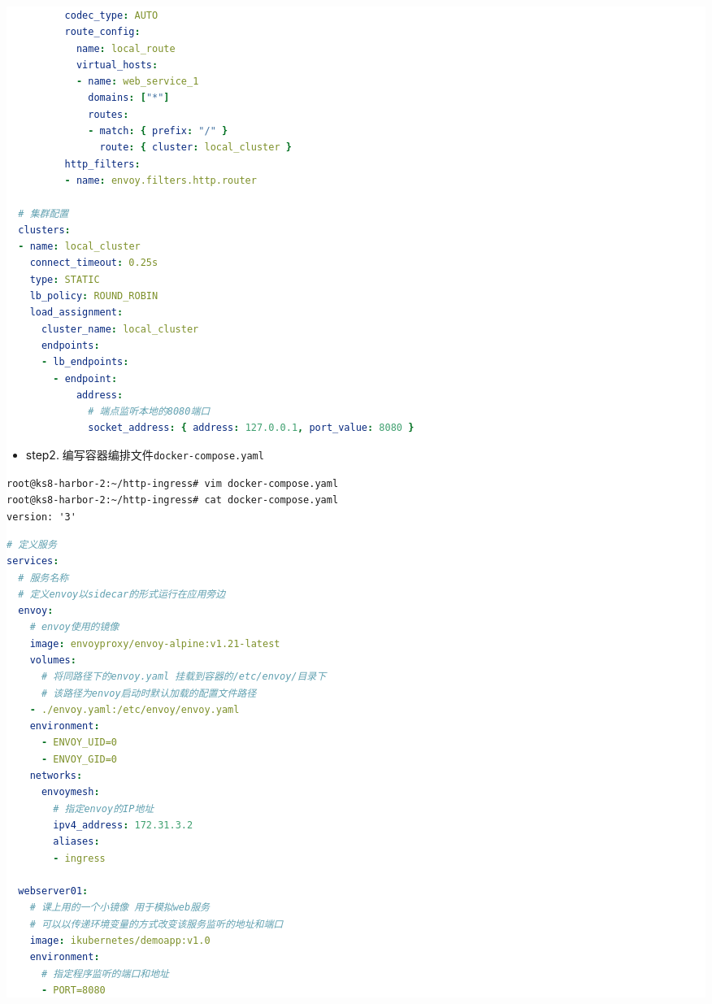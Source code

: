 ```yaml
          codec_type: AUTO
          route_config:
            name: local_route
            virtual_hosts:
            - name: web_service_1
              domains: ["*"]
              routes:
              - match: { prefix: "/" }
                route: { cluster: local_cluster }
          http_filters:
          - name: envoy.filters.http.router

  # 集群配置
  clusters:
  - name: local_cluster
    connect_timeout: 0.25s
    type: STATIC
    lb_policy: ROUND_ROBIN
    load_assignment:
      cluster_name: local_cluster
      endpoints:
      - lb_endpoints:
        - endpoint:
            address:
              # 端点监听本地的8080端口
              socket_address: { address: 127.0.0.1, port_value: 8080 }
```

- step2. 编写容器编排文件`docker-compose.yaml`

```
root@ks8-harbor-2:~/http-ingress# vim docker-compose.yaml
root@ks8-harbor-2:~/http-ingress# cat docker-compose.yaml
version: '3'
```

```yaml
# 定义服务
services:
  # 服务名称
  # 定义envoy以sidecar的形式运行在应用旁边
  envoy:
    # envoy使用的镜像
    image: envoyproxy/envoy-alpine:v1.21-latest
    volumes:
      # 将同路径下的envoy.yaml 挂载到容器的/etc/envoy/目录下
      # 该路径为envoy启动时默认加载的配置文件路径
    - ./envoy.yaml:/etc/envoy/envoy.yaml
    environment:
      - ENVOY_UID=0
      - ENVOY_GID=0
    networks:
      envoymesh:
        # 指定envoy的IP地址
        ipv4_address: 172.31.3.2
        aliases:
        - ingress

  webserver01:
    # 课上用的一个小镜像 用于模拟web服务
    # 可以以传递环境变量的方式改变该服务监听的地址和端口
    image: ikubernetes/demoapp:v1.0
    environment:
      # 指定程序监听的端口和地址
      - PORT=8080
```